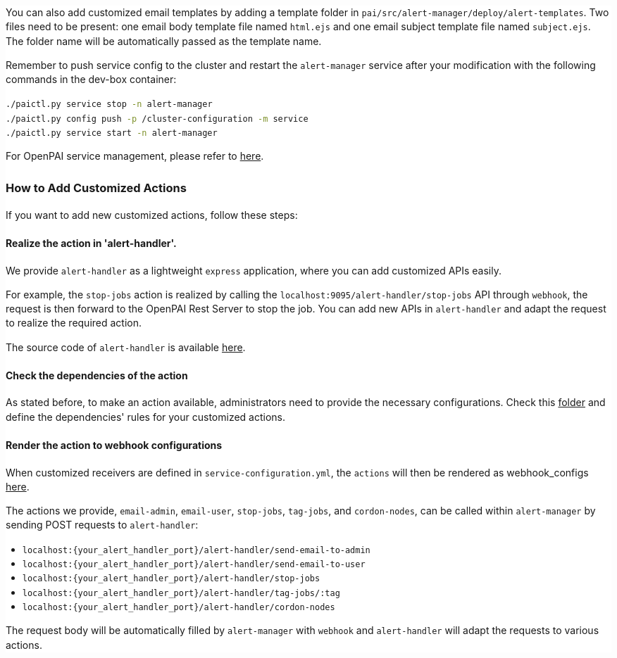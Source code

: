 You can also add customized email templates by adding a template folder in `pai/src/alert-manager/deploy/alert-templates`.
Two files need to be present: one email body template file named `html.ejs` and one email subject template file named `subject.ejs`.
The folder name will be automatically passed as the template name.

Remember to push service config to the cluster and restart the `alert-manager` service after your modification with the following commands in the dev-box container:

```bash
./paictl.py service stop -n alert-manager
./paictl.py config push -p /cluster-configuration -m service
./paictl.py service start -n alert-manager
```
For OpenPAI service management, please refer to [here](./basic-management-operations.md#pai-service-management-and-paictl).

### How to Add Customized Actions

If you want to add new customized actions, follow these steps:

####  Realize the action in 'alert-handler'.
We provide `alert-handler` as a lightweight `express` application, where you can add customized APIs easily.

For example, the `stop-jobs` action is realized by calling the `localhost:9095/alert-handler/stop-jobs` API through `webhook`,
the request is then forward to the OpenPAI Rest Server to stop the job.
You can add new APIs in `alert-handler` and adapt the request to realize the required action.

The source code of `alert-handler` is available [here](https://github.com/microsoft/pai/blob/master/src/alert-manager/src/alert-handler).

#### Check the dependencies of the action

As stated before, to make an action available, administrators need to provide the necessary configurations.
Check this [folder](https://github.com/microsoft/pai/tree/master/src/alert-manager/config) and define the dependencies' rules for your customized actions.

#### Render the action to webhook configurations

When customized receivers are defined in `service-configuration.yml`,
the `actions` will then be rendered as webhook_configs [here](https://github.com/microsoft/pai/blob/master/src/alert-manager/deploy/alert-manager-configmap.yaml.template).

The actions we provide, `email-admin`, `email-user`, `stop-jobs`, `tag-jobs`, and `cordon-nodes`, can be called within `alert-manager` by sending POST requests to `alert-handler`:

- `localhost:{your_alert_handler_port}/alert-handler/send-email-to-admin`
- `localhost:{your_alert_handler_port}/alert-handler/send-email-to-user`
- `localhost:{your_alert_handler_port}/alert-handler/stop-jobs`
- `localhost:{your_alert_handler_port}/alert-handler/tag-jobs/:tag`
- `localhost:{your_alert_handler_port}/alert-handler/cordon-nodes`

The request body will be automatically filled by `alert-manager` with `webhook`
and `alert-handler` will adapt the requests to various actions.
